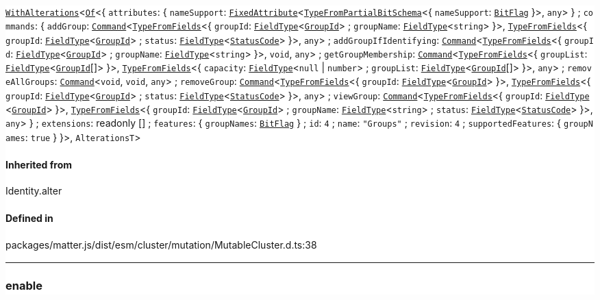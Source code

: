 [`WithAlterations`](../modules/exports_cluster.ElementModifier.md#withalterations)\<[`Of`](exports_cluster.ClusterType.Of.md)\<\{ `attributes`: \{ `nameSupport`: [`FixedAttribute`](exports_cluster.FixedAttribute.md)\<[`TypeFromPartialBitSchema`](../modules/exports_schema.md#typefrompartialbitschema)\<\{ `nameSupport`: [`BitFlag`](../modules/exports_schema.md#bitflag)  }\>, `any`\>  } ; `commands`: \{ `addGroup`: [`Command`](exports_cluster.Command.md)\<[`TypeFromFields`](../modules/exports_tlv.md#typefromfields)\<\{ `groupId`: [`FieldType`](exports_tlv.FieldType.md)\<[`GroupId`](../modules/exports_datatype.md#groupid)\> ; `groupName`: [`FieldType`](exports_tlv.FieldType.md)\<`string`\>  }\>, [`TypeFromFields`](../modules/exports_tlv.md#typefromfields)\<\{ `groupId`: [`FieldType`](exports_tlv.FieldType.md)\<[`GroupId`](../modules/exports_datatype.md#groupid)\> ; `status`: [`FieldType`](exports_tlv.FieldType.md)\<[`StatusCode`](../enums/exports_interaction.StatusCode.md)\>  }\>, `any`\> ; `addGroupIfIdentifying`: [`Command`](exports_cluster.Command.md)\<[`TypeFromFields`](../modules/exports_tlv.md#typefromfields)\<\{ `groupId`: [`FieldType`](exports_tlv.FieldType.md)\<[`GroupId`](../modules/exports_datatype.md#groupid)\> ; `groupName`: [`FieldType`](exports_tlv.FieldType.md)\<`string`\>  }\>, `void`, `any`\> ; `getGroupMembership`: [`Command`](exports_cluster.Command.md)\<[`TypeFromFields`](../modules/exports_tlv.md#typefromfields)\<\{ `groupList`: [`FieldType`](exports_tlv.FieldType.md)\<[`GroupId`](../modules/exports_datatype.md#groupid)[]\>  }\>, [`TypeFromFields`](../modules/exports_tlv.md#typefromfields)\<\{ `capacity`: [`FieldType`](exports_tlv.FieldType.md)\<``null`` \| `number`\> ; `groupList`: [`FieldType`](exports_tlv.FieldType.md)\<[`GroupId`](../modules/exports_datatype.md#groupid)[]\>  }\>, `any`\> ; `removeAllGroups`: [`Command`](exports_cluster.Command.md)\<`void`, `void`, `any`\> ; `removeGroup`: [`Command`](exports_cluster.Command.md)\<[`TypeFromFields`](../modules/exports_tlv.md#typefromfields)\<\{ `groupId`: [`FieldType`](exports_tlv.FieldType.md)\<[`GroupId`](../modules/exports_datatype.md#groupid)\>  }\>, [`TypeFromFields`](../modules/exports_tlv.md#typefromfields)\<\{ `groupId`: [`FieldType`](exports_tlv.FieldType.md)\<[`GroupId`](../modules/exports_datatype.md#groupid)\> ; `status`: [`FieldType`](exports_tlv.FieldType.md)\<[`StatusCode`](../enums/exports_interaction.StatusCode.md)\>  }\>, `any`\> ; `viewGroup`: [`Command`](exports_cluster.Command.md)\<[`TypeFromFields`](../modules/exports_tlv.md#typefromfields)\<\{ `groupId`: [`FieldType`](exports_tlv.FieldType.md)\<[`GroupId`](../modules/exports_datatype.md#groupid)\>  }\>, [`TypeFromFields`](../modules/exports_tlv.md#typefromfields)\<\{ `groupId`: [`FieldType`](exports_tlv.FieldType.md)\<[`GroupId`](../modules/exports_datatype.md#groupid)\> ; `groupName`: [`FieldType`](exports_tlv.FieldType.md)\<`string`\> ; `status`: [`FieldType`](exports_tlv.FieldType.md)\<[`StatusCode`](../enums/exports_interaction.StatusCode.md)\>  }\>, `any`\>  } ; `extensions`: readonly [] ; `features`: \{ `groupNames`: [`BitFlag`](../modules/exports_schema.md#bitflag)  } ; `id`: ``4`` ; `name`: ``"Groups"`` ; `revision`: ``4`` ; `supportedFeatures`: \{ `groupNames`: ``true``  }  }\>, `AlterationsT`\>

#### Inherited from

Identity.alter

#### Defined in

packages/matter.js/dist/esm/cluster/mutation/MutableCluster.d.ts:38

___

### enable

